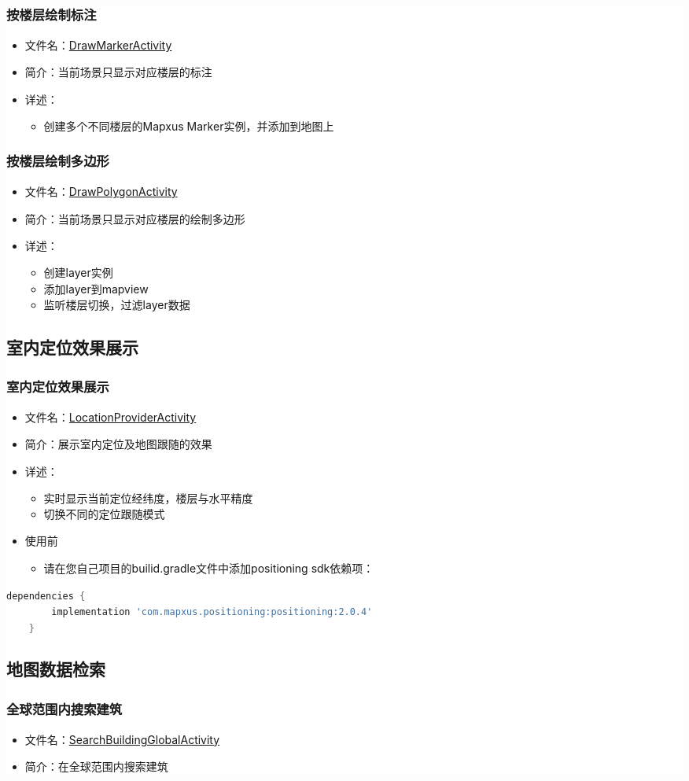 ### 按楼层绘制标注

* 文件名：[DrawMarkerActivity](app/src/main/java/com/mapxus/mapxusmapandroiddemo/examples/mapediting/DrawMarkerActivity.java)

* 简介：当前场景只显示对应楼层的标注

* 详述：

   * 创建多个不同楼层的Mapxus Marker实例，并添加到地图上

### 按楼层绘制多边形

* 文件名：[DrawPolygonActivity](app/src/main/java/com/mapxus/mapxusmapandroiddemo/examples/mapediting/DrawPolygonActivity.java)

* 简介：当前场景只显示对应楼层的绘制多边形

* 详述：

   * 创建layer实例
   * 添加layer到mapview
   * 监听楼层切换，过滤layer数据
   
## 室内定位效果展示

### 室内定位效果展示

* 文件名：[LocationProviderActivity](app/src/main/java/com/mapxus/mapxusmapandroiddemo/examples/indoorpositioning/LocationProviderActivity.java)

* 简介：展示室内定位及地图跟随的效果

* 详述：

  * 实时显示当前定位经纬度，楼层与水平精度
  * 切换不同的定位跟随模式

* 使用前

   *  请在您自己项目的builid.gradle文件中添加positioning sdk依赖项：
```groovy
dependencies {
    	implementation 'com.mapxus.positioning:positioning:2.0.4'
	}
```


## 地图数据检索

### 全球范围内搜索建筑

* 文件名：[SearchBuildingGlobalActivity](app/src/main/java/com/mapxus/mapxusmapandroiddemo/examples/searchservices/SearchBuildingGlobalActivity.java)

* 简介：在全球范围内搜索建筑
